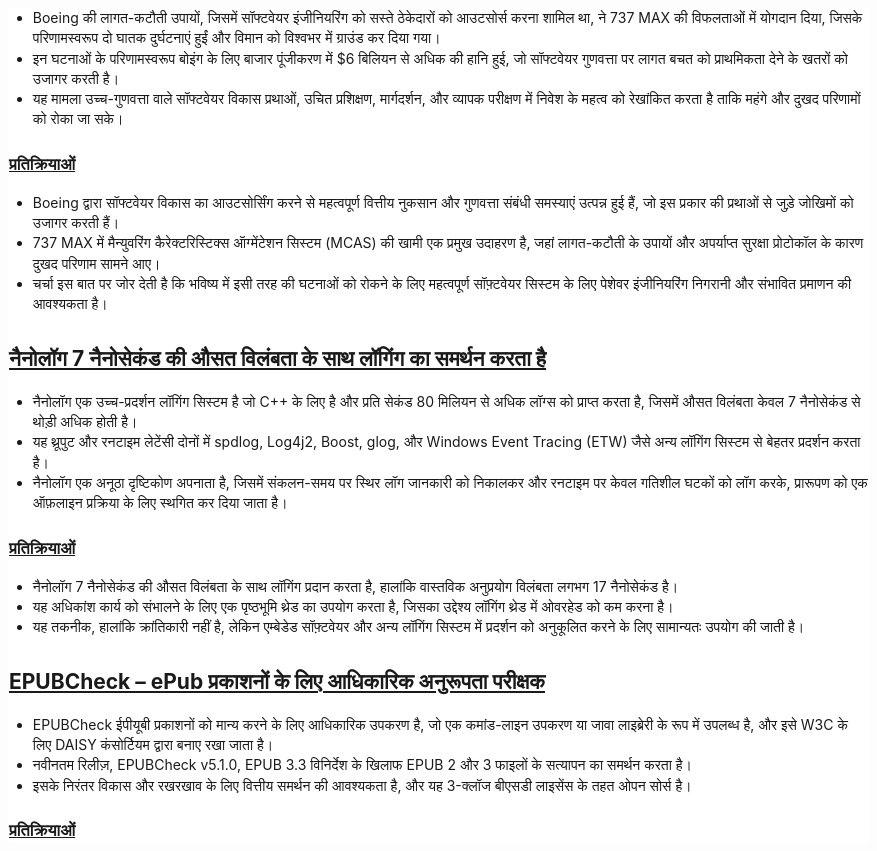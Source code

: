 - Boeing की लागत-कटौती उपायों, जिसमें सॉफ्टवेयर इंजीनियरिंग को सस्ते ठेकेदारों को आउटसोर्स करना शामिल था, ने 737 MAX की विफलताओं में योगदान दिया, जिसके परिणामस्वरूप दो घातक दुर्घटनाएं हुईं और विमान को विश्वभर में ग्राउंड कर दिया गया।
- इन घटनाओं के परिणामस्वरूप बोइंग के लिए बाजार पूंजीकरण में $6 बिलियन से अधिक की हानि हुई, जो सॉफ्टवेयर गुणवत्ता पर लागत बचत को प्राथमिकता देने के खतरों को उजागर करती है।
- यह मामला उच्च-गुणवत्ता वाले सॉफ्टवेयर विकास प्रथाओं, उचित प्रशिक्षण, मार्गदर्शन, और व्यापक परीक्षण में निवेश के महत्व को रेखांकित करता है ताकि महंगे और दुखद परिणामों को रोका जा सके।

### [प्रतिक्रियाओं](https://news.ycombinator.com/item?id=41327956)

- Boeing द्वारा सॉफ्टवेयर विकास का आउटसोर्सिंग करने से महत्वपूर्ण वित्तीय नुकसान और गुणवत्ता संबंधी समस्याएं उत्पन्न हुई हैं, जो इस प्रकार की प्रथाओं से जुड़े जोखिमों को उजागर करती हैं।
- 737 MAX में मैन्युवरिंग कैरेक्टरिस्टिक्स ऑग्मेंटेशन सिस्टम (MCAS) की खामी एक प्रमुख उदाहरण है, जहां लागत-कटौती के उपायों और अपर्याप्त सुरक्षा प्रोटोकॉल के कारण दुखद परिणाम सामने आए।
- चर्चा इस बात पर जोर देती है कि भविष्य में इसी तरह की घटनाओं को रोकने के लिए महत्वपूर्ण सॉफ़्टवेयर सिस्टम के लिए पेशेवर इंजीनियरिंग निगरानी और संभावित प्रमाणन की आवश्यकता है।

## [नैनोलॉग 7 नैनोसेकंड की औसत विलंबता के साथ लॉगिंग का समर्थन करता है](https://github.com/PlatformLab/NanoLog)

- नैनोलॉग एक उच्च-प्रदर्शन लॉगिंग सिस्टम है जो C++ के लिए है और प्रति सेकंड 80 मिलियन से अधिक लॉग्स को प्राप्त करता है, जिसमें औसत विलंबता केवल 7 नैनोसेकंड से थोड़ी अधिक होती है।
- यह थ्रूपुट और रनटाइम लेटेंसी दोनों में spdlog, Log4j2, Boost, glog, और Windows Event Tracing (ETW) जैसे अन्य लॉगिंग सिस्टम से बेहतर प्रदर्शन करता है।
- नैनोलॉग एक अनूठा दृष्टिकोण अपनाता है, जिसमें संकलन-समय पर स्थिर लॉग जानकारी को निकालकर और रनटाइम पर केवल गतिशील घटकों को लॉग करके, प्रारूपण को एक ऑफ़लाइन प्रक्रिया के लिए स्थगित कर दिया जाता है।

### [प्रतिक्रियाओं](https://news.ycombinator.com/item?id=41328447)

- नैनोलॉग 7 नैनोसेकंड की औसत विलंबता के साथ लॉगिंग प्रदान करता है, हालांकि वास्तविक अनुप्रयोग विलंबता लगभग 17 नैनोसेकंड है।
- यह अधिकांश कार्य को संभालने के लिए एक पृष्ठभूमि थ्रेड का उपयोग करता है, जिसका उद्देश्य लॉगिंग थ्रेड में ओवरहेड को कम करना है।
- यह तकनीक, हालांकि क्रांतिकारी नहीं है, लेकिन एम्बेडेड सॉफ़्टवेयर और अन्य लॉगिंग सिस्टम में प्रदर्शन को अनुकूलित करने के लिए सामान्यतः उपयोग की जाती है।

## [EPUBCheck – ePub प्रकाशनों के लिए आधिकारिक अनुरूपता परीक्षक](https://github.com/w3c/epubcheck)

- EPUBCheck ईपीयूबी प्रकाशनों को मान्य करने के लिए आधिकारिक उपकरण है, जो एक कमांड-लाइन उपकरण या जावा लाइब्रेरी के रूप में उपलब्ध है, और इसे W3C के लिए DAISY कंसोर्टियम द्वारा बनाए रखा जाता है।
- नवीनतम रिलीज़, EPUBCheck v5.1.0, EPUB 3.3 विनिर्देश के खिलाफ EPUB 2 और 3 फाइलों के सत्यापन का समर्थन करता है।
- इसके निरंतर विकास और रखरखाव के लिए वित्तीय समर्थन की आवश्यकता है, और यह 3-क्लॉज बीएसडी लाइसेंस के तहत ओपन सोर्स है।

### [प्रतिक्रियाओं](https://news.ycombinator.com/item?id=41326179)
